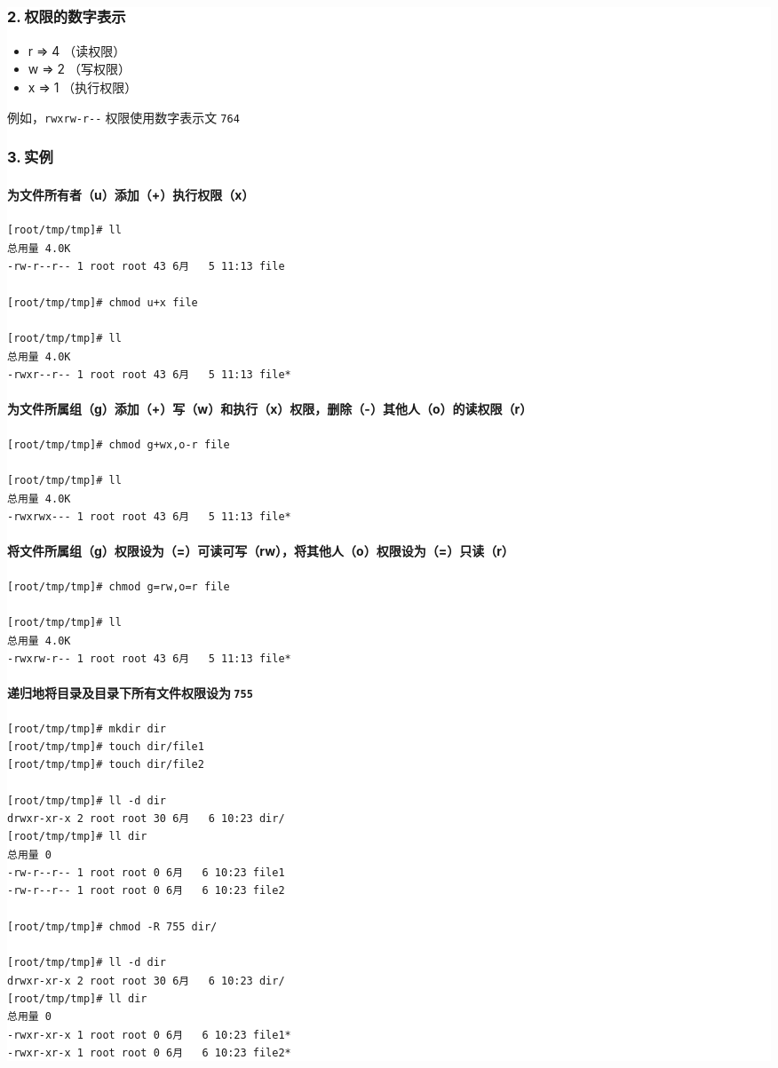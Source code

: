 ### 2. 权限的数字表示

* r => 4 （读权限）
* w => 2 （写权限）
* x => 1 （执行权限）

例如，`rwxrw-r--` 权限使用数字表示文 `764`

### 3. 实例

#### **为文件所有者（u）添加（+）执行权限（x）**

```
[root/tmp/tmp]# ll
总用量 4.0K
-rw-r--r-- 1 root root 43 6月   5 11:13 file

[root/tmp/tmp]# chmod u+x file

[root/tmp/tmp]# ll
总用量 4.0K
-rwxr--r-- 1 root root 43 6月   5 11:13 file*
```

#### **为文件所属组（g）添加（+）写（w）和执行（x）权限，删除（-）其他人（o）的读权限（r）**
```
[root/tmp/tmp]# chmod g+wx,o-r file

[root/tmp/tmp]# ll
总用量 4.0K
-rwxrwx--- 1 root root 43 6月   5 11:13 file*
```

#### **将文件所属组（g）权限设为（=）可读可写（rw），将其他人（o）权限设为（=）只读（r）**
```
[root/tmp/tmp]# chmod g=rw,o=r file

[root/tmp/tmp]# ll
总用量 4.0K
-rwxrw-r-- 1 root root 43 6月   5 11:13 file*
```

#### **递归地将目录及目录下所有文件权限设为 `755`**
```
[root/tmp/tmp]# mkdir dir
[root/tmp/tmp]# touch dir/file1
[root/tmp/tmp]# touch dir/file2

[root/tmp/tmp]# ll -d dir
drwxr-xr-x 2 root root 30 6月   6 10:23 dir/
[root/tmp/tmp]# ll dir
总用量 0
-rw-r--r-- 1 root root 0 6月   6 10:23 file1
-rw-r--r-- 1 root root 0 6月   6 10:23 file2

[root/tmp/tmp]# chmod -R 755 dir/

[root/tmp/tmp]# ll -d dir
drwxr-xr-x 2 root root 30 6月   6 10:23 dir/
[root/tmp/tmp]# ll dir
总用量 0
-rwxr-xr-x 1 root root 0 6月   6 10:23 file1*
-rwxr-xr-x 1 root root 0 6月   6 10:23 file2*

```
